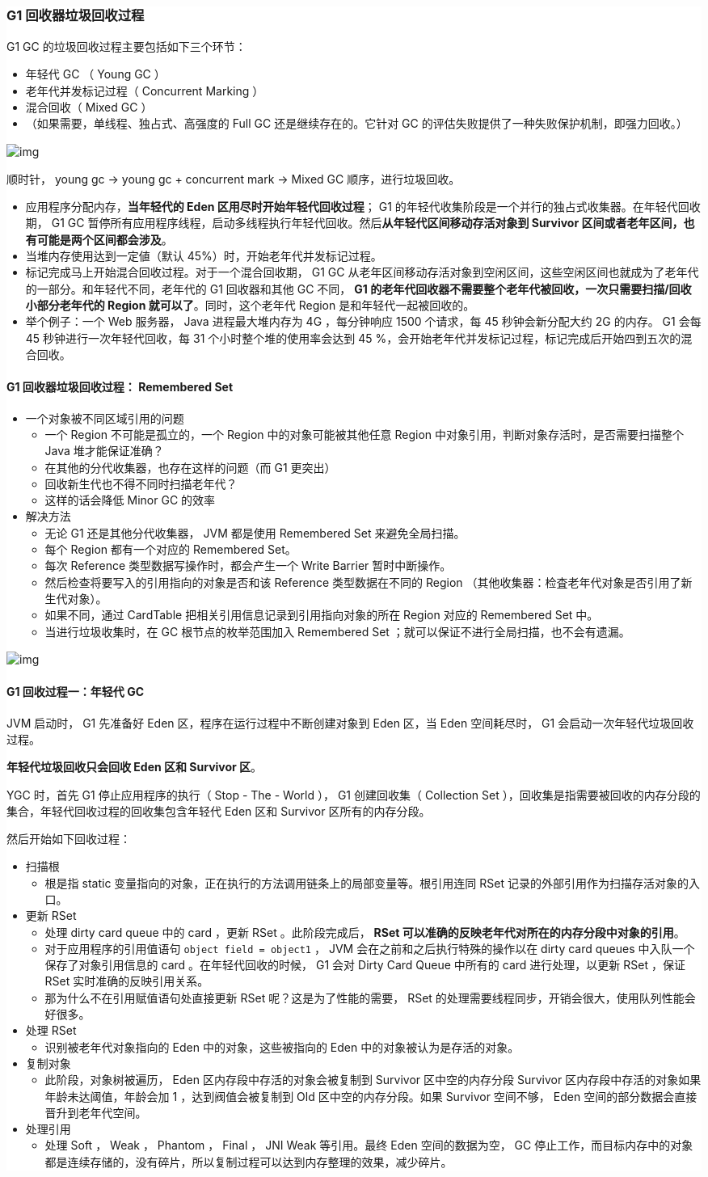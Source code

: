### G1 回收器垃圾回收过程

G1 GC 的垃圾回收过程主要包括如下三个环节：

- 年轻代 GC （ Young GC ）
- 老年代并发标记过程（ Concurrent Marking ）
- 混合回收（ Mixed GC ）
- （如果需要，单线程、独占式、高强度的 Full GC 还是继续存在的。它针对 GC 的评估失败提供了一种失败保护机制，即强力回收。）

![img](/img/垃圾回收器009.png)

顺时针， young gc → young gc + concurrent mark → Mixed GC 顺序，进行垃圾回收。

- 应用程序分配内存，**当年轻代的 Eden 区用尽时开始年轻代回收过程**； G1 的年轻代收集阶段是一个并行的独占式收集器。在年轻代回收期， G1 GC 暂停所有应用程序线程，启动多线程执行年轻代回收。然后**从年轻代区间移动存活对象到 Survivor 区间或者老年区间，也有可能是两个区间都会涉及**。
- 当堆内存使用达到一定値（默认 45%）时，开始老年代并发标记过程。
- 标记完成马上开始混合回收过程。对于一个混合回收期， G1 GC 从老年区间移动存活对象到空闲区间，这些空闲区间也就成为了老年代的一部分。和年轻代不同，老年代的 G1 回收器和其他 GC 不同， **G1 的老年代回收器不需要整个老年代被回收，一次只需要扫描/回收小部分老年代的 Region 就可以了**。同时，这个老年代 Region 是和年轻代一起被回收的。
- 举个例子：一个 Web 服务器， Java 进程最大堆内存为 4G ，每分钟响应 1500 个请求，每 45 秒钟会新分配大约 2G 的内存。 G1 会每 45 秒钟进行一次年轻代回收，每 31 个小时整个堆的使用率会达到 45 %，会开始老年代并发标记过程，标记完成后开始四到五次的混合回收。

#### G1 回收器垃圾回收过程： Remembered Set

- 一个对象被不同区域引用的问题
  - 一个 Region 不可能是孤立的，一个 Region 中的对象可能被其他任意 Region 中对象引用，判断对象存活时，是否需要扫描整个 Java 堆才能保证准确？
  - 在其他的分代收集器，也存在这样的问题（而 G1 更突出）
  - 回收新生代也不得不同时扫描老年代？
  - 这样的话会降低 Minor GC 的效率
- 解决方法
  - 无论 G1 还是其他分代收集器， JVM 都是使用 Remembered Set 来避免全局扫描。
  - 每个 Region 都有一个对应的 Remembered Set。
  - 每次 Reference 类型数据写操作时，都会产生一个 Write Barrier 暂时中断操作。
  - 然后检查将要写入的引用指向的对象是否和该 Reference 类型数据在不同的 Region （其他收集器：检査老年代对象是否引用了新生代对象）。
  - 如果不同，通过 CardTable 把相关引用信息记录到引用指向对象的所在 Region 对应的 Remembered Set 中。
  - 当进行垃圾收集时，在 GC 根节点的枚举范围加入 Remembered Set ；就可以保证不进行全局扫描，也不会有遗漏。

![img](/img/垃圾回收器010.png)

#### G1 回收过程一：年轻代 GC

JVM 启动时， G1 先准备好 Eden 区，程序在运行过程中不断创建对象到 Eden 区，当 Eden 空间耗尽时， G1 会启动一次年轻代垃圾回收过程。

**年轻代垃圾回收只会回收 Eden 区和 Survivor 区**。

YGC 时，首先 G1 停止应用程序的执行（ Stop - The - World ）， G1 创建回收集（ Collection Set ），回收集是指需要被回收的内存分段的集合，年轻代回收过程的回收集包含年轻代 Eden 区和 Survivor 区所有的内存分段。

然后开始如下回收过程：

- 扫描根
  - 根是指 static 变量指向的对象，正在执行的方法调用链条上的局部变量等。根引用连同 RSet 记录的外部引用作为扫描存活对象的入口。
- 更新 RSet
  - 处理 dirty card queue 中的 card ，更新 RSet 。此阶段完成后， **RSet 可以准确的反映老年代对所在的内存分段中对象的引用**。
  - 对于应用程序的引用值语句 `object field = object1` ， JVM 会在之前和之后执行特殊的操作以在 dirty card queues 中入队一个保存了对象引用信息的 card 。在年轻代回收的时候， G1 会对 Dirty Card Queue 中所有的 card 进行处理，以更新 RSet ，保证 RSet 实时准确的反映引用关系。
  - 那为什么不在引用赋值语句处直接更新 RSet 呢？这是为了性能的需要， RSet 的处理需要线程同步，开销会很大，使用队列性能会好很多。
- 处理 RSet
  - 识别被老年代对象指向的 Eden 中的对象，这些被指向的 Eden 中的对象被认为是存活的对象。
- 复制对象
  - 此阶段，对象树被遍历， Eden 区内存段中存活的对象会被复制到 Survivor 区中空的内存分段 Survivor 区内存段中存活的对象如果年龄未达阈值，年龄会加 1 ，达到阀值会被复制到 Old 区中空的内存分段。如果 Survivor 空间不够， Eden 空间的部分数据会直接晋升到老年代空间。
- 处理引用
  - 处理 Soft ， Weak ， Phantom ， Final ， JNI Weak 等引用。最终 Eden 空间的数据为空， GC 停止工作，而目标内存中的对象都是连续存储的，没有碎片，所以复制过程可以达到内存整理的效果，减少碎片。
